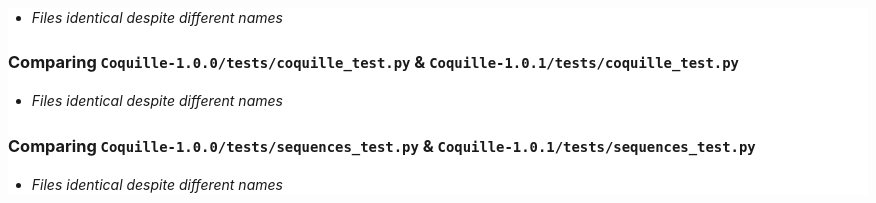  * *Files identical despite different names*

### Comparing `Coquille-1.0.0/tests/coquille_test.py` & `Coquille-1.0.1/tests/coquille_test.py`

 * *Files identical despite different names*

### Comparing `Coquille-1.0.0/tests/sequences_test.py` & `Coquille-1.0.1/tests/sequences_test.py`

 * *Files identical despite different names*

